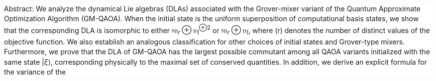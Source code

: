 Abstract: We analyze the dynamical Lie algebras (DLAs) associated with the Grover-mixer
variant of the Quantum Approximate Optimization Algorithm (GM-QAOA). When the
initial state is the uniform superposition of computational basis states, we
show that the corresponding DLA is isomorphic to either $\mathfrak{su}_{r}
\oplus \mathfrak{u}_{1}^{\oplus 2}$ or $\mathfrak{su}_{r} \oplus
\mathfrak{u}_{1}$, where \(r\) denotes the number of distinct values of the
objective function. We also establish an analogous classification for other
choices of initial states and Grover-type mixers.
  Furthermore, we prove that the DLA of GM-QAOA has the largest possible
commutant among all QAOA variants initialized with the same state
$|\xi\rangle$, corresponding physically to the maximal set of conserved
quantities. In addition, we derive an explicit formula for the variance of the
